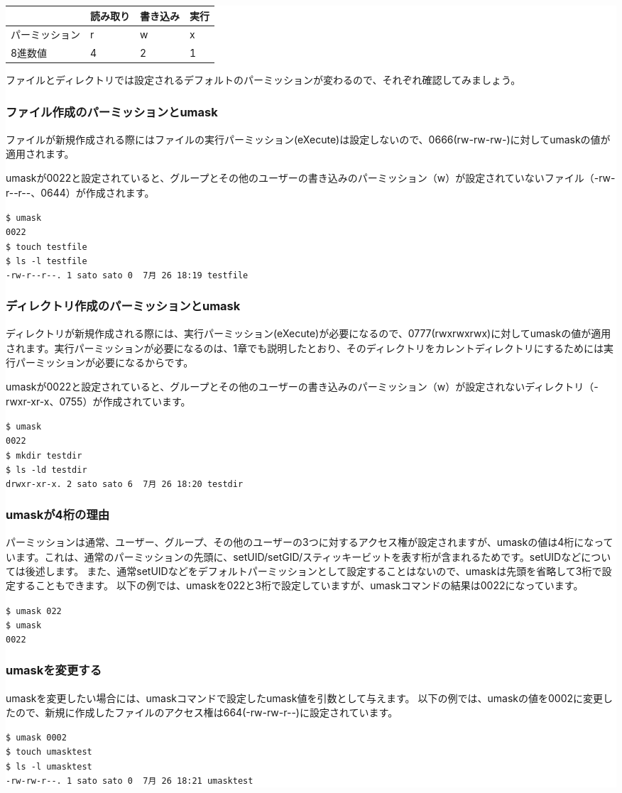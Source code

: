 | | 読み取り | 書き込み | 実行 |
|-------|-------|-------|-------|
| パーミッション | r | w | x |
| 8進数値 | 4 | 2 | 1 |

ファイルとディレクトリでは設定されるデフォルトのパーミッションが変わるので、それぞれ確認してみましょう。

### ファイル作成のパーミッションとumask
ファイルが新規作成される際にはファイルの実行パーミッション(eXecute)は設定しないので、0666(rw-rw-rw-)に対してumaskの値が適用されます。

umaskが0022と設定されていると、グループとその他のユーザーの書き込みのパーミッション（w）が設定されていないファイル（-rw-r--r--、0644）が作成されます。

```
$ umask
0022
$ touch testfile
$ ls -l testfile
-rw-r--r--. 1 sato sato 0  7月 26 18:19 testfile
```

### ディレクトリ作成のパーミッションとumask
ディレクトリが新規作成される際には、実行パーミッション(eXecute)が必要になるので、0777(rwxrwxrwx)に対してumaskの値が適用されます。実行パーミッションが必要になるのは、1章でも説明したとおり、そのディレクトリをカレントディレクトリにするためには実行パーミッションが必要になるからです。

umaskが0022と設定されていると、グループとその他のユーザーの書き込みのパーミッション（w）が設定されないディレクトリ（-rwxr-xr-x、0755）が作成されています。

```
$ umask
0022
$ mkdir testdir
$ ls -ld testdir
drwxr-xr-x. 2 sato sato 6  7月 26 18:20 testdir
```

### umaskが4桁の理由
パーミッションは通常、ユーザー、グループ、その他のユーザーの3つに対するアクセス権が設定されますが、umaskの値は4桁になっています。これは、通常のパーミッションの先頭に、setUID/setGID/スティッキービットを表す桁が含まれるためです。setUIDなどについては後述します。
また、通常setUIDなどをデフォルトパーミッションとして設定することはないので、umaskは先頭を省略して3桁で設定することもできます。
以下の例では、umaskを022と3桁で設定していますが、umaskコマンドの結果は0022になっています。

```
$ umask 022
$ umask
0022
```

### umaskを変更する
umaskを変更したい場合には、umaskコマンドで設定したumask値を引数として与えます。
以下の例では、umaskの値を0002に変更したので、新規に作成したファイルのアクセス権は664(-rw-rw-r--)に設定されています。

```
$ umask 0002
$ touch umasktest
$ ls -l umasktest 
-rw-rw-r--. 1 sato sato 0  7月 26 18:21 umasktest
```
